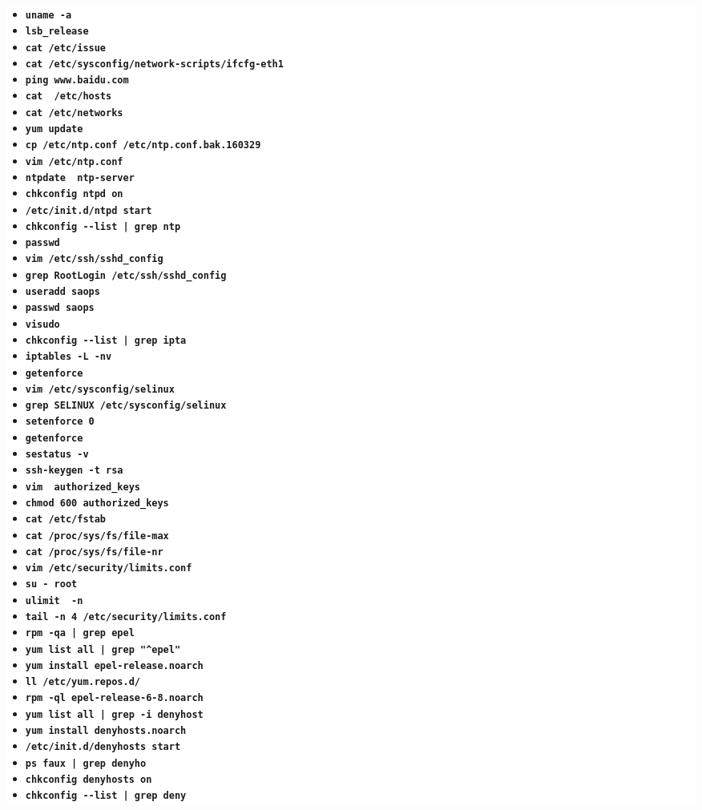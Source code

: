* **`uname -a`**
* **`lsb_release`**
* **`cat /etc/issue`**
* **`cat /etc/sysconfig/network-scripts/ifcfg-eth1`**
* **`ping www.baidu.com`**
* **`cat  /etc/hosts`**
* **`cat /etc/networks`**
* **`yum update`**
* **`cp /etc/ntp.conf /etc/ntp.conf.bak.160329`**
* **`vim /etc/ntp.conf`**
* **`ntpdate  ntp-server`**
* **`chkconfig ntpd on`**
* **`/etc/init.d/ntpd start`**
* **`chkconfig --list | grep ntp`**
* **`passwd`**
* **`vim /etc/ssh/sshd_config`**
* **`grep RootLogin /etc/ssh/sshd_config`**
* **`useradd saops`**
* **`passwd saops`**
* **`visudo`**
* **`chkconfig --list | grep ipta`**
* **`iptables -L -nv`**
* **`getenforce`**
* **`vim /etc/sysconfig/selinux`**
* **`grep SELINUX /etc/sysconfig/selinux`**
* **`setenforce 0`**
* **`getenforce`**
* **`sestatus -v`**
* **`ssh-keygen -t rsa`**
* **`vim  authorized_keys`**
* **`chmod 600 authorized_keys`**
* **`cat /etc/fstab`**
* **`cat /proc/sys/fs/file-max`**
* **`cat /proc/sys/fs/file-nr`**
* **`vim /etc/security/limits.conf`**
* **`su - root`**
* **`ulimit  -n`**
* **`tail -n 4 /etc/security/limits.conf`**
* **`rpm -qa | grep epel`**
* **`yum list all | grep "^epel"`**
* **`yum install epel-release.noarch`**
* **`ll /etc/yum.repos.d/`**
* **`rpm -ql epel-release-6-8.noarch`**
* **`yum list all | grep -i denyhost`**
* **`yum install denyhosts.noarch`**
* **`/etc/init.d/denyhosts start`**
* **`ps faux | grep denyho`**
* **`chkconfig denyhosts on`**
* **`chkconfig --list | grep deny`**



